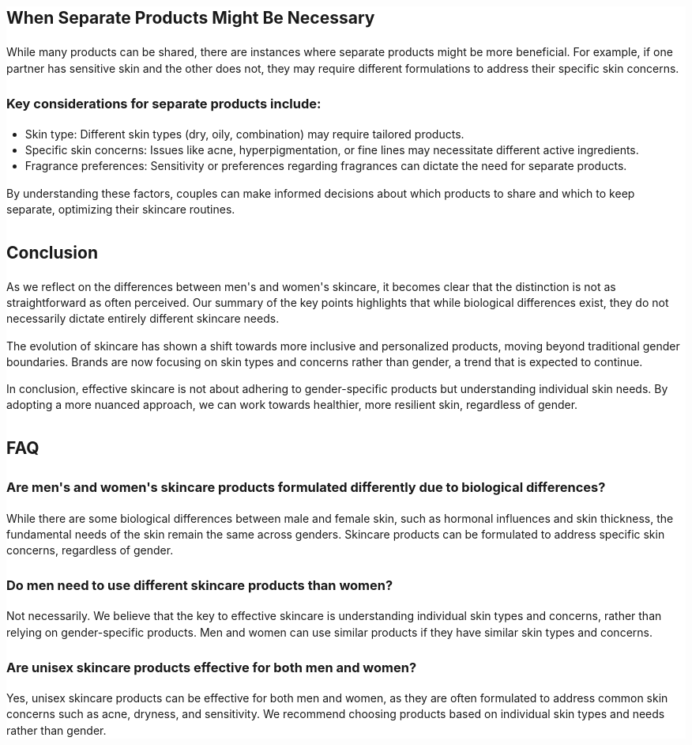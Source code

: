 ## When Separate Products Might Be Necessary

While many products can be shared, there are instances where separate products might be more beneficial. For example, if one partner has sensitive skin and the other does not, they may require different formulations to address their specific skin concerns.

### Key considerations for separate products include:
- Skin type: Different skin types (dry, oily, combination) may require tailored products.
- Specific skin concerns: Issues like acne, hyperpigmentation, or fine lines may necessitate different active ingredients.
- Fragrance preferences: Sensitivity or preferences regarding fragrances can dictate the need for separate products.

By understanding these factors, couples can make informed decisions about which products to share and which to keep separate, optimizing their skincare routines.

## Conclusion

As we reflect on the differences between men's and women's skincare, it becomes clear that the distinction is not as straightforward as often perceived. Our summary of the key points highlights that while biological differences exist, they do not necessarily dictate entirely different skincare needs.

The evolution of skincare has shown a shift towards more inclusive and personalized products, moving beyond traditional gender boundaries. Brands are now focusing on skin types and concerns rather than gender, a trend  that is expected to continue.

In conclusion, effective skincare is not about adhering to gender-specific products but understanding individual skin needs. By adopting a more nuanced approach, we can work towards healthier, more resilient skin, regardless of gender.

## FAQ

### Are men's and women's skincare products formulated differently due to biological differences?

While there are some biological differences between male and female skin, such as hormonal influences and skin thickness, the fundamental needs of the skin remain the same across genders. Skincare products can be formulated to address specific skin concerns, regardless of gender.

### Do men need to use different skincare products than women?

Not necessarily. We believe that the key to effective skincare is understanding individual skin types and concerns, rather than relying on gender-specific products. Men and women can use similar products if they have similar skin types and concerns.

### Are unisex skincare products effective for both men and women?

Yes, unisex skincare products can be effective for both men and women, as they are often formulated to address common skin concerns such as acne, dryness, and sensitivity. We recommend choosing products based on individual skin types and needs rather than gender.
